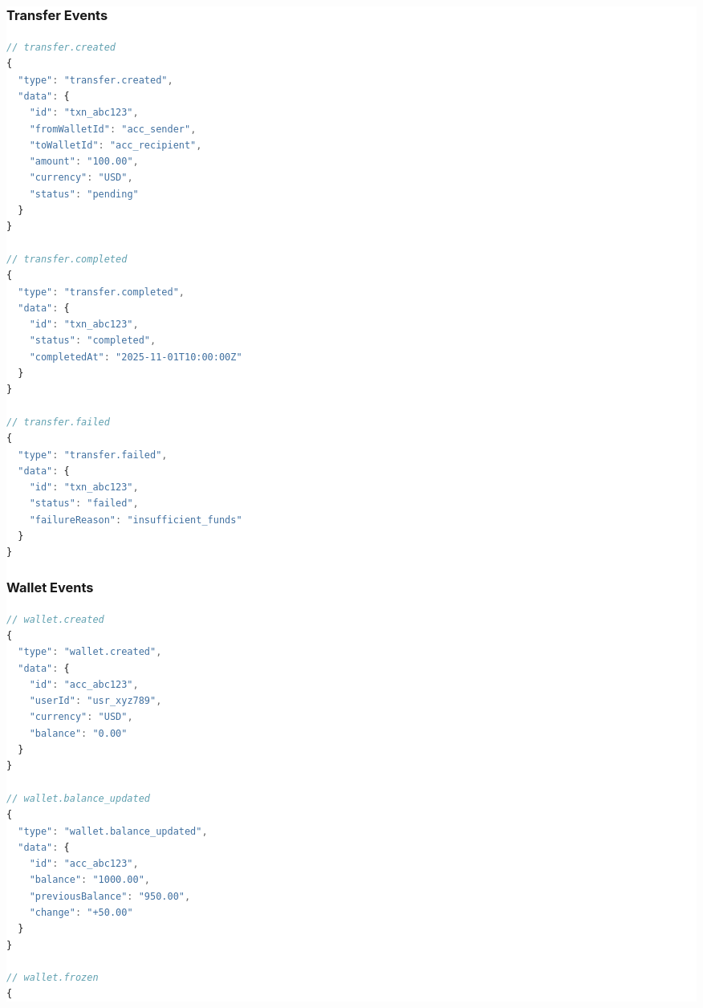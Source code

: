 ### Transfer Events

```javascript
// transfer.created
{
  "type": "transfer.created",
  "data": {
    "id": "txn_abc123",
    "fromWalletId": "acc_sender",
    "toWalletId": "acc_recipient",
    "amount": "100.00",
    "currency": "USD",
    "status": "pending"
  }
}

// transfer.completed
{
  "type": "transfer.completed",
  "data": {
    "id": "txn_abc123",
    "status": "completed",
    "completedAt": "2025-11-01T10:00:00Z"
  }
}

// transfer.failed
{
  "type": "transfer.failed",
  "data": {
    "id": "txn_abc123",
    "status": "failed",
    "failureReason": "insufficient_funds"
  }
}
```

### Wallet Events

```javascript
// wallet.created
{
  "type": "wallet.created",
  "data": {
    "id": "acc_abc123",
    "userId": "usr_xyz789",
    "currency": "USD",
    "balance": "0.00"
  }
}

// wallet.balance_updated
{
  "type": "wallet.balance_updated",
  "data": {
    "id": "acc_abc123",
    "balance": "1000.00",
    "previousBalance": "950.00",
    "change": "+50.00"
  }
}

// wallet.frozen
{
```